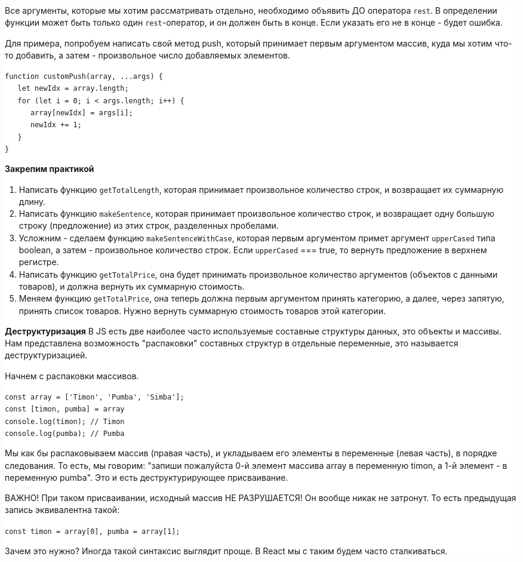 Все аргументы, которые мы хотим рассматривать отдельно, необходимо объявить ДО оператора `rest`. В определении функции может быть только один `rest`-оператор, и он должен быть в конце. Если указать его не в конце - будет ошибка.

Для примера, попробуем написать свой метод push, который принимает первым аргументом массив, куда мы хотим что-то добавить, а затем - произвольное число добавляемых элементов.

```
function customPush(array, ...args) {
   let newIdx = array.length;
   for (let i = 0; i < args.length; i++) {
      array[newIdx] = args[i];
      newIdx += 1;
   }
}
```

**Закрепим практикой**
1. Написать функцию `getTotalLength`, которая принимает произвольное количество строк, и возвращает их суммарную длину.
2. Написать функцию `makeSentence`, которая принимает произвольное количество строк, и возвращает одну большую строку (предложение) из этих строк, разделенных пробелами.
3. Усложним - сделаем функцию `makeSentenceWithCase`, которая первым аргументом примет аргумент `upperCased` типа boolean, а затем - произвольное количество строк. Если `upperCased` === true, то вернуть предложение в верхнем регистре.
4. Написать функцию `getTotalPrice`, она будет принимать произвольное количество аргументов (объектов с данными товаров), и должна вернуть их суммарную стоимость.
5. Меняем функцию `getTotalPrice`, она теперь должна первым аргументом принять категорию, а далее, через запятую, принять список товаров. Нужно вернуть суммарную стоимость товаров этой категории.

**Деструктуризация**
В JS есть две наиболее часто используемые составные структуры данных, это объекты и массивы. Нам представлена возможность "распаковки" составных структур в отдельные переменные, это называется деструктуризацией.

Начнем с распаковки массивов.

```
const array = ['Timon', 'Pumba', 'Simba'];
const [timon, pumba] = array
console.log(timon); // Timon
console.log(pumba); // Pumba
```

Мы как бы распаковываем массив (правая часть), и укладываем его элементы в переменные (левая часть), в порядке следования. То есть, мы говорим: "запиши пожалуйста 0-й элемент массива array в переменную timon, а 1-й элемент - в переменную pumba". Это и есть деструктурирующее присваивание.

ВАЖНО! При таком присваивании, исходный массив НЕ РАЗРУШАЕТСЯ! Он вообще никак не затронут. То есть предыдущая запись эквивалентна такой:

```
const timon = array[0], pumba = array[1];
```

Зачем это нужно? Иногда такой синтаксис выглядит проще. В React мы с таким будем часто сталкиваться.
